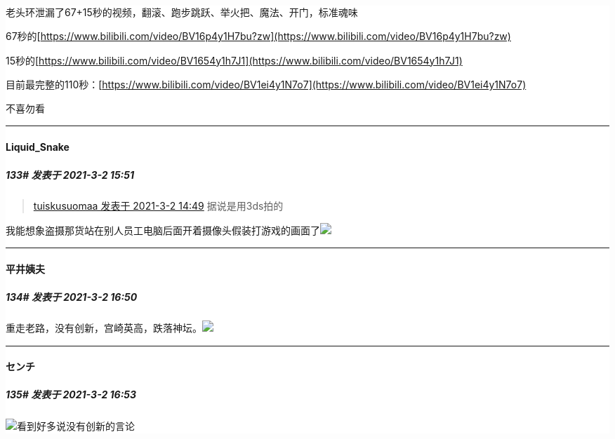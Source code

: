 


老头环泄漏了67+15秒的视频，翻滚、跑步跳跃、举火把、魔法、开门，标准魂味

67秒的[https://www.bilibili.com/video/BV16p4y1H7bu?zw](https://www.bilibili.com/video/BV16p4y1H7bu?zw)

15秒的[https://www.bilibili.com/video/BV1654y1h7J1](https://www.bilibili.com/video/BV1654y1h7J1)


目前最完整的110秒：[https://www.bilibili.com/video/BV1ei4y1N7o7](https://www.bilibili.com/video/BV1ei4y1N7o7)


不喜勿看







*****

####  Liquid_Snake  
##### 133#       发表于 2021-3-2 15:51



<blockquote><a href="httphttps://bbs.saraba1st.com/2b/forum.php?mod=redirect&amp;goto=findpost&amp;pid=50486561&amp;ptid=1990586" target="_blank">tuiskusuomaa 发表于 2021-3-2 14:49</a>
据说是用3ds拍的</blockquote>
我能想象盗摄那货站在别人员工电脑后面开着摄像头假装打游戏的画面了<img src="https://static.saraba1st.com/image/smiley/face2017/067.png" referrerpolicy="no-referrer">







*****

####  平井姨夫  
##### 134#       发表于 2021-3-2 16:50




重走老路，没有创新，宫崎英高，跌落神坛。<img src="https://static.saraba1st.com/image/smiley/face2017/048.png" referrerpolicy="no-referrer">







*****

####  センチ  
##### 135#       发表于 2021-3-2 16:53



<img src="https://static.saraba1st.com/image/smiley/face2017/048.png" referrerpolicy="no-referrer">看到好多说没有创新的言论

